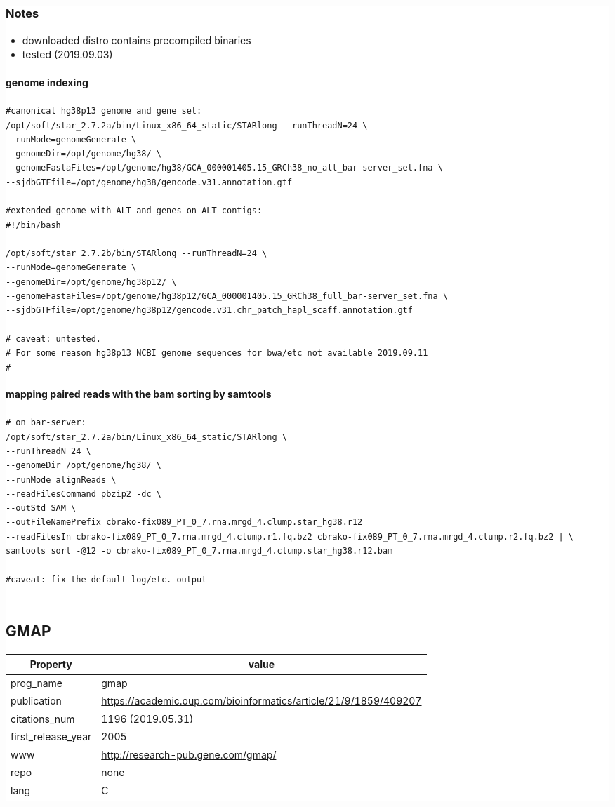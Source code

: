 ### Notes

*  downloaded distro contains precompiled binaries 
*  tested (2019.09.03)

#### genome indexing
```
#canonical hg38p13 genome and gene set:
/opt/soft/star_2.7.2a/bin/Linux_x86_64_static/STARlong --runThreadN=24 \
--runMode=genomeGenerate \
--genomeDir=/opt/genome/hg38/ \
--genomeFastaFiles=/opt/genome/hg38/GCA_000001405.15_GRCh38_no_alt_bar-server_set.fna \
--sjdbGTFfile=/opt/genome/hg38/gencode.v31.annotation.gtf  

#extended genome with ALT and genes on ALT contigs:
#!/bin/bash

/opt/soft/star_2.7.2b/bin/STARlong --runThreadN=24 \
--runMode=genomeGenerate \
--genomeDir=/opt/genome/hg38p12/ \
--genomeFastaFiles=/opt/genome/hg38p12/GCA_000001405.15_GRCh38_full_bar-server_set.fna \
--sjdbGTFfile=/opt/genome/hg38p12/gencode.v31.chr_patch_hapl_scaff.annotation.gtf

# caveat: untested. 
# For some reason hg38p13 NCBI genome sequences for bwa/etc not available 2019.09.11
#
```

#### mapping paired reads with the bam sorting by samtools

```
# on bar-server:
/opt/soft/star_2.7.2a/bin/Linux_x86_64_static/STARlong \
--runThreadN 24 \
--genomeDir /opt/genome/hg38/ \
--runMode alignReads \
--readFilesCommand pbzip2 -dc \
--outStd SAM \
--outFileNamePrefix cbrako-fix089_PT_0_7.rna.mrgd_4.clump.star_hg38.r12
--readFilesIn cbrako-fix089_PT_0_7.rna.mrgd_4.clump.r1.fq.bz2 cbrako-fix089_PT_0_7.rna.mrgd_4.clump.r2.fq.bz2 | \
samtools sort -@12 -o cbrako-fix089_PT_0_7.rna.mrgd_4.clump.star_hg38.r12.bam

#caveat: fix the default log/etc. output
 
```


## GMAP  

| Property | value |
| ------ | ------ |
| prog_name | gmap |
| publication | https://academic.oup.com/bioinformatics/article/21/9/1859/409207 |
| citations_num | 1196 (2019.05.31) |
| first_release_year | 2005 |
| www | http://research-pub.gene.com/gmap/  |
| repo | none |
| lang | C |